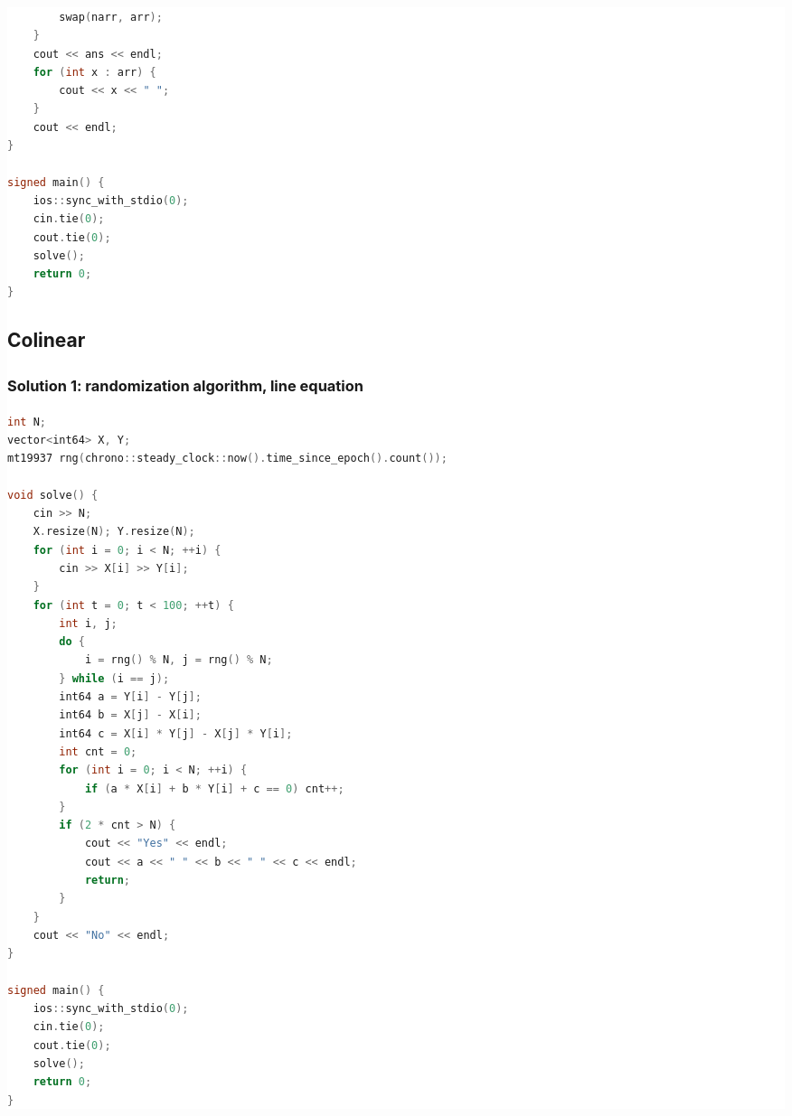 ```cpp
        swap(narr, arr);
    }
    cout << ans << endl;
    for (int x : arr) {
        cout << x << " ";
    }
    cout << endl;
}

signed main() {
    ios::sync_with_stdio(0);
    cin.tie(0);
    cout.tie(0);
    solve();
    return 0;
}

```

## Colinear

### Solution 1: randomization algorithm, line equation

```cpp
int N;
vector<int64> X, Y;
mt19937 rng(chrono::steady_clock::now().time_since_epoch().count());

void solve() {
    cin >> N;
    X.resize(N); Y.resize(N);
    for (int i = 0; i < N; ++i) {
        cin >> X[i] >> Y[i];
    }
    for (int t = 0; t < 100; ++t) {
        int i, j;
        do {
            i = rng() % N, j = rng() % N;
        } while (i == j);
        int64 a = Y[i] - Y[j];
        int64 b = X[j] - X[i];
        int64 c = X[i] * Y[j] - X[j] * Y[i];
        int cnt = 0;
        for (int i = 0; i < N; ++i) {
            if (a * X[i] + b * Y[i] + c == 0) cnt++;
        }
        if (2 * cnt > N) {
            cout << "Yes" << endl;
            cout << a << " " << b << " " << c << endl;
            return;
        }
    }
    cout << "No" << endl;
}

signed main() {
    ios::sync_with_stdio(0);
    cin.tie(0);
    cout.tie(0);
    solve();
    return 0;
}
```